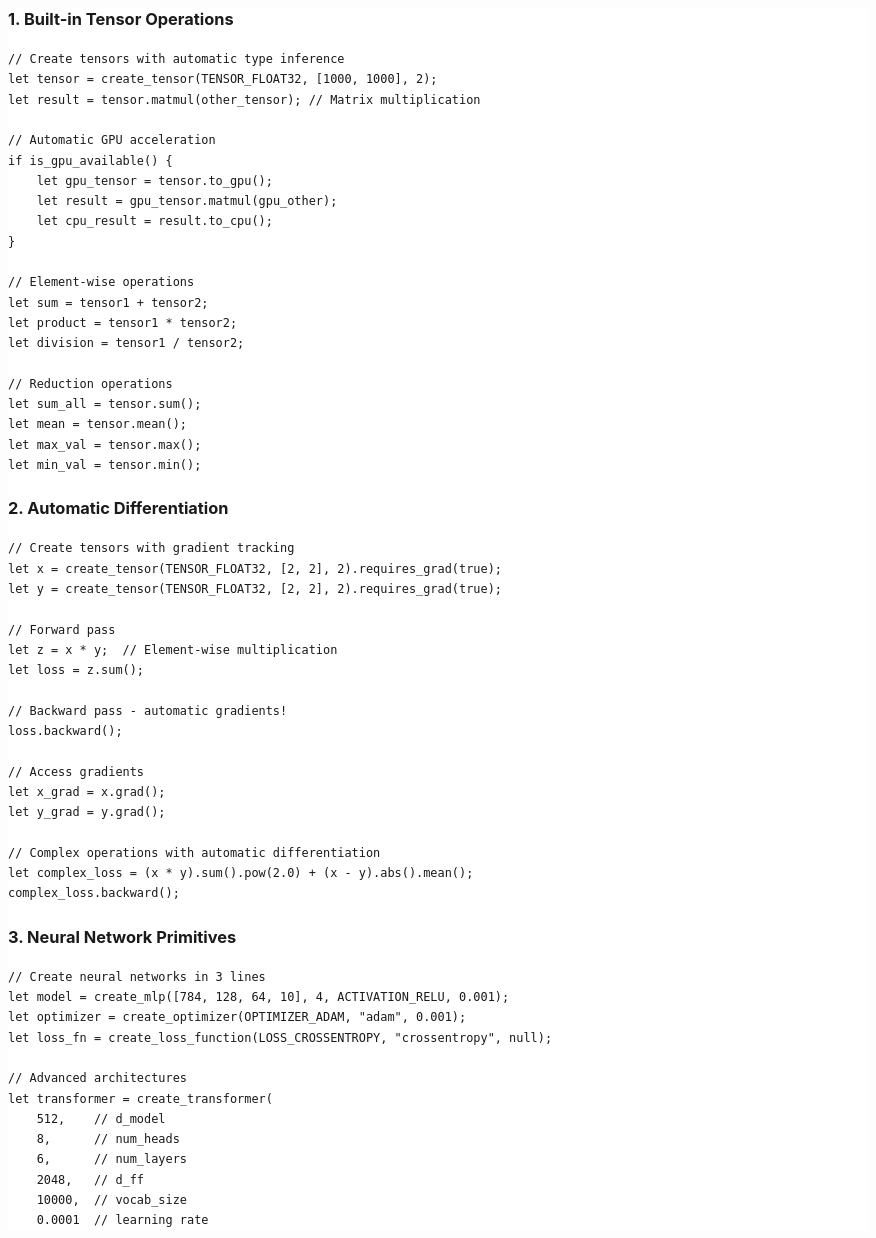 ### 1. Built-in Tensor Operations

```a#
// Create tensors with automatic type inference
let tensor = create_tensor(TENSOR_FLOAT32, [1000, 1000], 2);
let result = tensor.matmul(other_tensor); // Matrix multiplication

// Automatic GPU acceleration
if is_gpu_available() {
    let gpu_tensor = tensor.to_gpu();
    let result = gpu_tensor.matmul(gpu_other);
    let cpu_result = result.to_cpu();
}

// Element-wise operations
let sum = tensor1 + tensor2;
let product = tensor1 * tensor2;
let division = tensor1 / tensor2;

// Reduction operations
let sum_all = tensor.sum();
let mean = tensor.mean();
let max_val = tensor.max();
let min_val = tensor.min();
```

### 2. Automatic Differentiation

```a#
// Create tensors with gradient tracking
let x = create_tensor(TENSOR_FLOAT32, [2, 2], 2).requires_grad(true);
let y = create_tensor(TENSOR_FLOAT32, [2, 2], 2).requires_grad(true);

// Forward pass
let z = x * y;  // Element-wise multiplication
let loss = z.sum();

// Backward pass - automatic gradients!
loss.backward();

// Access gradients
let x_grad = x.grad();
let y_grad = y.grad();

// Complex operations with automatic differentiation
let complex_loss = (x * y).sum().pow(2.0) + (x - y).abs().mean();
complex_loss.backward();
```

### 3. Neural Network Primitives

```a#
// Create neural networks in 3 lines
let model = create_mlp([784, 128, 64, 10], 4, ACTIVATION_RELU, 0.001);
let optimizer = create_optimizer(OPTIMIZER_ADAM, "adam", 0.001);
let loss_fn = create_loss_function(LOSS_CROSSENTROPY, "crossentropy", null);

// Advanced architectures
let transformer = create_transformer(
    512,    // d_model
    8,      // num_heads
    6,      // num_layers
    2048,   // d_ff
    10000,  // vocab_size
    0.0001  // learning rate
```